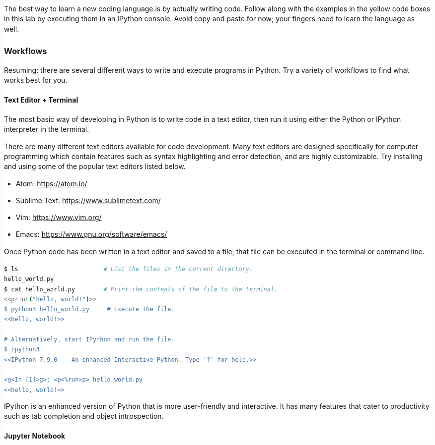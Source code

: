 The best way to learn a new coding language is by actually writing code.
Follow along with the examples in the yellow code boxes in this lab by
executing them in an IPython console. Avoid copy and paste for now; your
fingers need to learn the language as well.




### Workflows


Resuming: there are several different ways to write and execute programs in
Python. Try a variety of workflows to find what works best for you.

#### Text Editor + Terminal

The most basic way of developing in Python is to write code in a
text editor, then run it using either the Python or IPython
interpreter in the terminal.

There are many different text editors available for code
development. Many text editors are designed specifically for
computer programming which contain features such as syntax
highlighting and error detection, and are highly customizable. Try
installing and using some of the popular text editors listed below.

-   Atom: <https://atom.io/>

-   Sublime Text: <https://www.sublimetext.com/>

-   Vim: <https://www.vim.org/>

-   Emacs: <https://www.gnu.org/software/emacs/>

Once Python code has been written in a text editor and saved to a
file, that file can be executed in the terminal or command line.

```bash
$ ls                        # List the files in the current directory.
hello_world.py
$ cat hello_world.py        # Print the contents of the file to the terminal.
<<print("hello, world!")>>
$ python3 hello_world.py     # Execute the file.
<<hello, world!>>

# Alternatively, start IPython and run the file.
$ ipython3
<<IPython 7.9.0 -- An enhanced Interactive Python. Type '?' for help.>>

<g<In [1]>g>: <p<%run>p> hello_world.py
<<hello, world!>>
```

IPython is an enhanced version of Python that is more user-friendly
and interactive. It has many features that cater to productivity
such as tab completion and object introspection.

#### Jupyter Notebook
